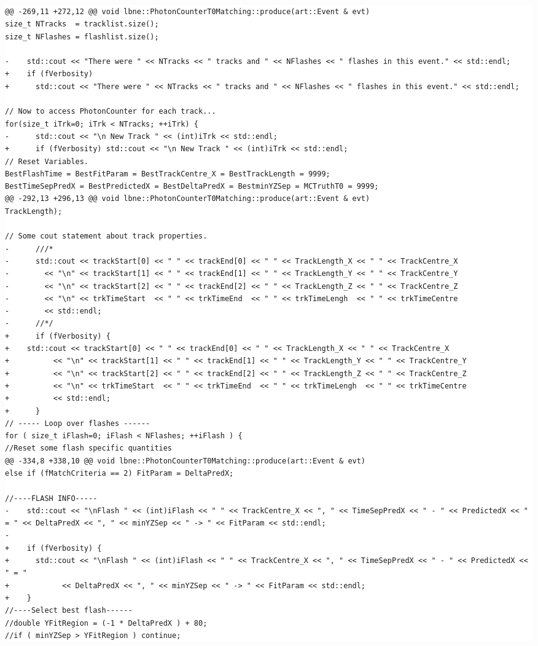     @@ -269,11 +272,12 @@ void lbne::PhotonCounterT0Matching::produce(art::Event & evt)
    size_t NTracks  = tracklist.size();
    size_t NFlashes = flashlist.size();

    -    std::cout << "There were " << NTracks << " tracks and " << NFlashes << " flashes in this event." << std::endl;
    +    if (fVerbosity)
    +      std::cout << "There were " << NTracks << " tracks and " << NFlashes << " flashes in this event." << std::endl;

    // Now to access PhotonCounter for each track... 
    for(size_t iTrk=0; iTrk < NTracks; ++iTrk) { 
    -      std::cout << "\n New Track " << (int)iTrk << std::endl;
    +      if (fVerbosity) std::cout << "\n New Track " << (int)iTrk << std::endl;
    // Reset Variables.
    BestFlashTime = BestFitParam = BestTrackCentre_X = BestTrackLength = 9999;
    BestTimeSepPredX = BestPredictedX = BestDeltaPredX = BestminYZSep = MCTruthT0 = 9999;
    @@ -292,13 +296,13 @@ void lbne::PhotonCounterT0Matching::produce(art::Event & evt)
    TrackLength);     

    // Some cout statement about track properties.
    -      ///*
    -      std::cout << trackStart[0] << " " << trackEnd[0] << " " << TrackLength_X << " " << TrackCentre_X 
    -        << "\n" << trackStart[1] << " " << trackEnd[1] << " " << TrackLength_Y << " " << TrackCentre_Y
    -        << "\n" << trackStart[2] << " " << trackEnd[2] << " " << TrackLength_Z << " " << TrackCentre_Z
    -        << "\n" << trkTimeStart  << " " << trkTimeEnd  << " " << trkTimeLengh  << " " << trkTimeCentre
    -        << std::endl;
    -      //*/
    +      if (fVerbosity) {
    +    std::cout << trackStart[0] << " " << trackEnd[0] << " " << TrackLength_X << " " << TrackCentre_X 
    +          << "\n" << trackStart[1] << " " << trackEnd[1] << " " << TrackLength_Y << " " << TrackCentre_Y
    +          << "\n" << trackStart[2] << " " << trackEnd[2] << " " << TrackLength_Z << " " << TrackCentre_Z
    +          << "\n" << trkTimeStart  << " " << trkTimeEnd  << " " << trkTimeLengh  << " " << trkTimeCentre
    +          << std::endl;
    +      }
    // ----- Loop over flashes ------
    for ( size_t iFlash=0; iFlash < NFlashes; ++iFlash ) {
    //Reset some flash specific quantities
    @@ -334,8 +338,10 @@ void lbne::PhotonCounterT0Matching::produce(art::Event & evt)
    else if (fMatchCriteria == 2) FitParam = DeltaPredX;

    //----FLASH INFO-----
    -    std::cout << "\nFlash " << (int)iFlash << " " << TrackCentre_X << ", " << TimeSepPredX << " - " << PredictedX << " = " << DeltaPredX << ", " << minYZSep << " -> " << FitParam << std::endl; 
    -    
    +    if (fVerbosity) {
    +      std::cout << "\nFlash " << (int)iFlash << " " << TrackCentre_X << ", " << TimeSepPredX << " - " << PredictedX << " = " 
    +            << DeltaPredX << ", " << minYZSep << " -> " << FitParam << std::endl; 
    +    }
    //----Select best flash------
    //double YFitRegion = (-1 * DeltaPredX ) + 80;
    //if ( minYZSep > YFitRegion ) continue;
